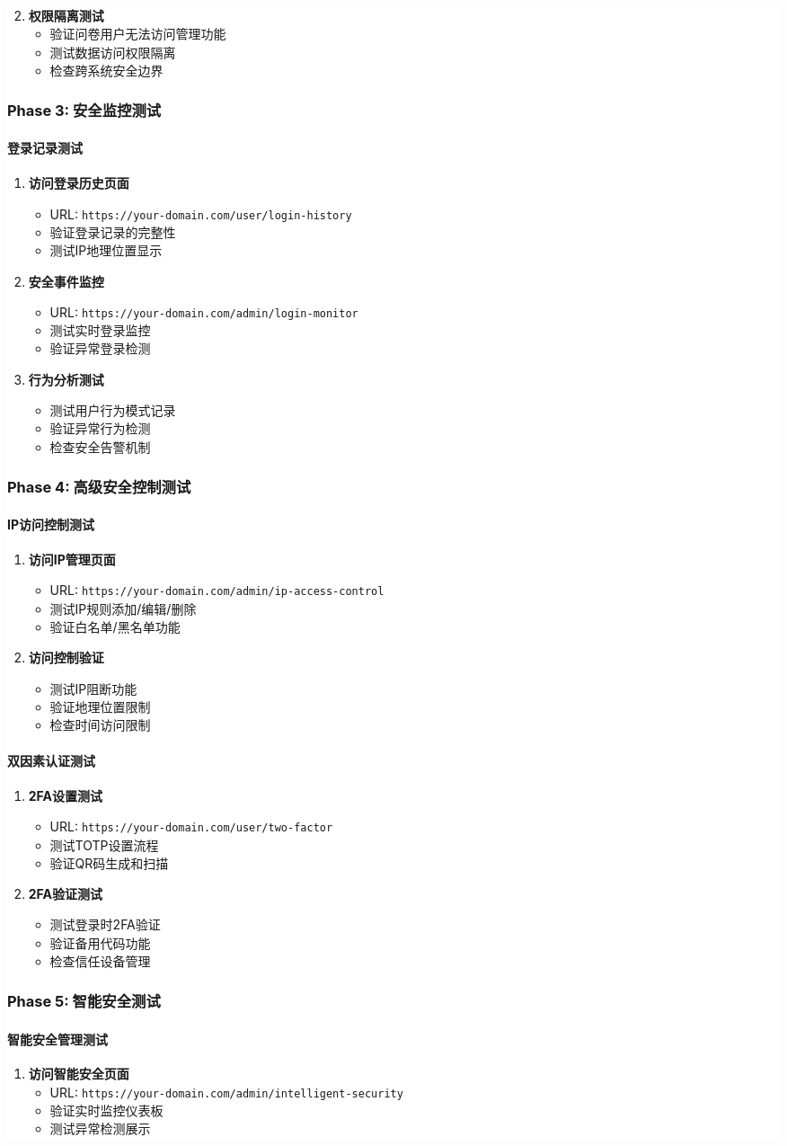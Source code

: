 2. **权限隔离测试**
   - 验证问卷用户无法访问管理功能
   - 测试数据访问权限隔离
   - 检查跨系统安全边界

### **Phase 3: 安全监控测试**

#### **登录记录测试**
1. **访问登录历史页面**
   - URL: `https://your-domain.com/user/login-history`
   - 验证登录记录的完整性
   - 测试IP地理位置显示

2. **安全事件监控**
   - URL: `https://your-domain.com/admin/login-monitor`
   - 测试实时登录监控
   - 验证异常登录检测

3. **行为分析测试**
   - 测试用户行为模式记录
   - 验证异常行为检测
   - 检查安全告警机制

### **Phase 4: 高级安全控制测试**

#### **IP访问控制测试**
1. **访问IP管理页面**
   - URL: `https://your-domain.com/admin/ip-access-control`
   - 测试IP规则添加/编辑/删除
   - 验证白名单/黑名单功能

2. **访问控制验证**
   - 测试IP阻断功能
   - 验证地理位置限制
   - 检查时间访问限制

#### **双因素认证测试**
1. **2FA设置测试**
   - URL: `https://your-domain.com/user/two-factor`
   - 测试TOTP设置流程
   - 验证QR码生成和扫描

2. **2FA验证测试**
   - 测试登录时2FA验证
   - 验证备用代码功能
   - 检查信任设备管理

### **Phase 5: 智能安全测试**

#### **智能安全管理测试**
1. **访问智能安全页面**
   - URL: `https://your-domain.com/admin/intelligent-security`
   - 验证实时监控仪表板
   - 测试异常检测展示
